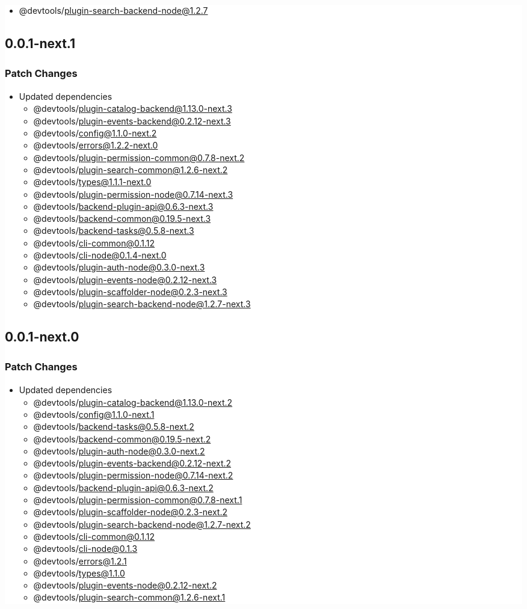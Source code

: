   - @devtools/plugin-search-backend-node@1.2.7

## 0.0.1-next.1

### Patch Changes

- Updated dependencies
  - @devtools/plugin-catalog-backend@1.13.0-next.3
  - @devtools/plugin-events-backend@0.2.12-next.3
  - @devtools/config@1.1.0-next.2
  - @devtools/errors@1.2.2-next.0
  - @devtools/plugin-permission-common@0.7.8-next.2
  - @devtools/plugin-search-common@1.2.6-next.2
  - @devtools/types@1.1.1-next.0
  - @devtools/plugin-permission-node@0.7.14-next.3
  - @devtools/backend-plugin-api@0.6.3-next.3
  - @devtools/backend-common@0.19.5-next.3
  - @devtools/backend-tasks@0.5.8-next.3
  - @devtools/cli-common@0.1.12
  - @devtools/cli-node@0.1.4-next.0
  - @devtools/plugin-auth-node@0.3.0-next.3
  - @devtools/plugin-events-node@0.2.12-next.3
  - @devtools/plugin-scaffolder-node@0.2.3-next.3
  - @devtools/plugin-search-backend-node@1.2.7-next.3

## 0.0.1-next.0

### Patch Changes

- Updated dependencies
  - @devtools/plugin-catalog-backend@1.13.0-next.2
  - @devtools/config@1.1.0-next.1
  - @devtools/backend-tasks@0.5.8-next.2
  - @devtools/backend-common@0.19.5-next.2
  - @devtools/plugin-auth-node@0.3.0-next.2
  - @devtools/plugin-events-backend@0.2.12-next.2
  - @devtools/plugin-permission-node@0.7.14-next.2
  - @devtools/backend-plugin-api@0.6.3-next.2
  - @devtools/plugin-permission-common@0.7.8-next.1
  - @devtools/plugin-scaffolder-node@0.2.3-next.2
  - @devtools/plugin-search-backend-node@1.2.7-next.2
  - @devtools/cli-common@0.1.12
  - @devtools/cli-node@0.1.3
  - @devtools/errors@1.2.1
  - @devtools/types@1.1.0
  - @devtools/plugin-events-node@0.2.12-next.2
  - @devtools/plugin-search-common@1.2.6-next.1

